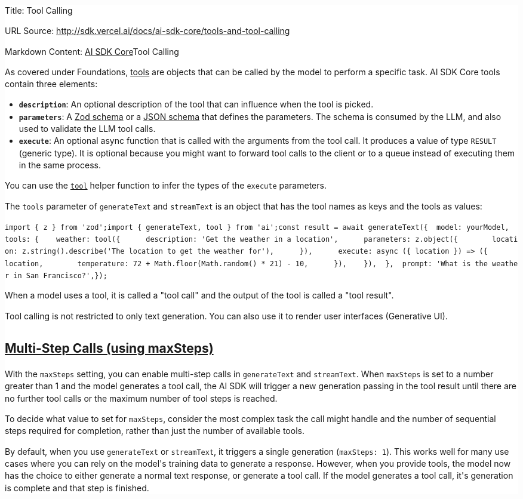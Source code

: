 Title: Tool Calling

URL Source: http://sdk.vercel.ai/docs/ai-sdk-core/tools-and-tool-calling

Markdown Content:
[AI SDK Core](https://sdk.vercel.ai/docs/ai-sdk-core)Tool Calling

As covered under Foundations, [tools](https://sdk.vercel.ai/docs/foundations/tools) are objects that can be called by the model to perform a specific task. AI SDK Core tools contain three elements:

*   **`description`**: An optional description of the tool that can influence when the tool is picked.
*   **`parameters`**: A [Zod schema](https://sdk.vercel.ai/docs/foundations/tools#schemas) or a [JSON schema](https://sdk.vercel.ai/docs/reference/ai-sdk-core/json-schema) that defines the parameters. The schema is consumed by the LLM, and also used to validate the LLM tool calls.
*   **`execute`**: An optional async function that is called with the arguments from the tool call. It produces a value of type `RESULT` (generic type). It is optional because you might want to forward tool calls to the client or to a queue instead of executing them in the same process.

You can use the [`tool`](https://sdk.vercel.ai/docs/reference/ai-sdk-core/tool) helper function to infer the types of the `execute` parameters.

The `tools` parameter of `generateText` and `streamText` is an object that has the tool names as keys and the tools as values:

```
import { z } from 'zod';import { generateText, tool } from 'ai';const result = await generateText({  model: yourModel,  tools: {    weather: tool({      description: 'Get the weather in a location',      parameters: z.object({        location: z.string().describe('The location to get the weather for'),      }),      execute: async ({ location }) => ({        location,        temperature: 72 + Math.floor(Math.random() * 21) - 10,      }),    }),  },  prompt: 'What is the weather in San Francisco?',});
```

When a model uses a tool, it is called a "tool call" and the output of the tool is called a "tool result".

Tool calling is not restricted to only text generation. You can also use it to render user interfaces (Generative UI).

[Multi-Step Calls (using maxSteps)](http://sdk.vercel.ai/docs/ai-sdk-core/tools-and-tool-calling#multi-step-calls-using-maxsteps)
---------------------------------------------------------------------------------------------------------------------------------

With the `maxSteps` setting, you can enable multi-step calls in `generateText` and `streamText`. When `maxSteps` is set to a number greater than 1 and the model generates a tool call, the AI SDK will trigger a new generation passing in the tool result until there are no further tool calls or the maximum number of tool steps is reached.

To decide what value to set for `maxSteps`, consider the most complex task the call might handle and the number of sequential steps required for completion, rather than just the number of available tools.

By default, when you use `generateText` or `streamText`, it triggers a single generation (`maxSteps: 1`). This works well for many use cases where you can rely on the model's training data to generate a response. However, when you provide tools, the model now has the choice to either generate a normal text response, or generate a tool call. If the model generates a tool call, it's generation is complete and that step is finished.
